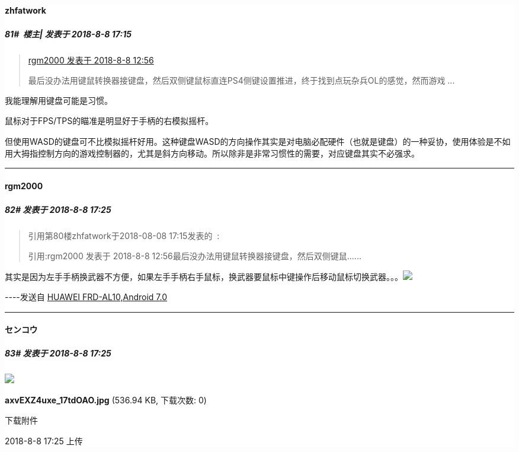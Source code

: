 ####  zhfatwork  
##### 81#         楼主| 发表于 2018-8-8 17:15



<blockquote><a href="httphttps://bbs.saraba1st.com/2b/forum.php?mod=redirect&amp;goto=findpost&amp;pid=40583313&amp;ptid=1580156" target="_blank">rgm2000 发表于 2018-8-8 12:56</a>

最后没办法用键鼠转换器接键盘，然后双侧键鼠标直连PS4侧键设置推进，终于找到点玩杂兵OL的感觉，然而游戏 ...</blockquote>

我能理解用键盘可能是习惯。


鼠标对于FPS/TPS的瞄准是明显好于手柄的右模拟摇杆。

但使用WASD的键盘可不比模拟摇杆好用。这种键盘WASD的方向操作其实是对电脑必配硬件（也就是键盘）的一种妥协，使用体验是不如用大拇指控制方向的游戏控制器的，尤其是斜方向移动。所以除非是非常习惯性的需要，对应键盘其实不必强求。







-----

####  rgm2000  
##### 82#       发表于 2018-8-8 17:25



<blockquote>引用第80楼zhfatwork于2018-08-08 17:15发表的  :

引用:rgm2000 发表于 2018-8-8 12:56最后没办法用键鼠转换器接键盘，然后双侧键鼠......</blockquote>

其实是因为左手手柄换武器不方便，如果左手手柄右手鼠标，换武器要鼠标中键操作后移动鼠标切换武器。。。<img src="https://static.saraba1st.com/image/smiley/face2017/001.png" referrerpolicy="no-referrer">



----发送自 [HUAWEI FRD-AL10,Android 7.0](http://stage1.5j4m.com/?1.33)







-----

####  センコウ  
##### 83#       发表于 2018-8-8 17:25




<img src="https://img.saraba1st.com/forum/201808/08/172535xxioftfx0f3vnw0r.jpg" referrerpolicy="no-referrer">


<strong>axvEXZ4uxe_17tdOAO.jpg</strong> (536.94 KB, 下载次数: 0)

下载附件

2018-8-8 17:25 上传



